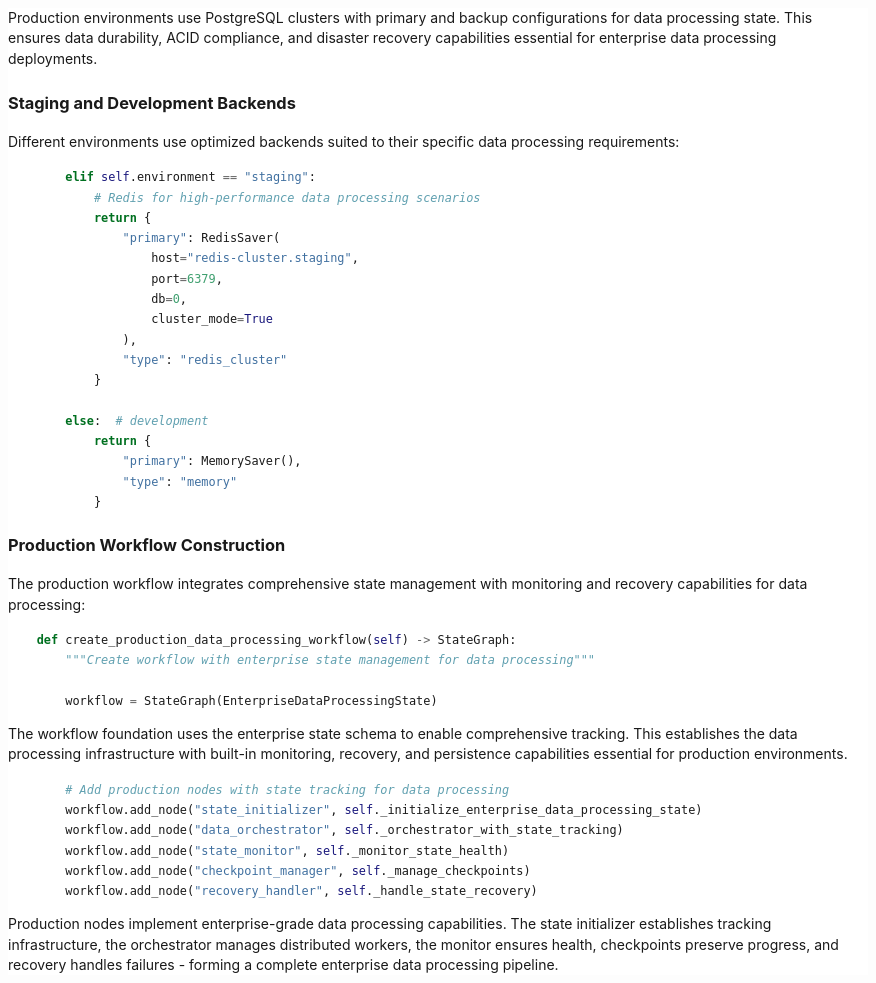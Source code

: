 Production environments use PostgreSQL clusters with primary and backup configurations for data processing state. This ensures data durability, ACID compliance, and disaster recovery capabilities essential for enterprise data processing deployments.

### Staging and Development Backends

Different environments use optimized backends suited to their specific data processing requirements:

```python
        elif self.environment == "staging":
            # Redis for high-performance data processing scenarios
            return {
                "primary": RedisSaver(
                    host="redis-cluster.staging",
                    port=6379,
                    db=0,
                    cluster_mode=True
                ),
                "type": "redis_cluster"
            }
        
        else:  # development
            return {
                "primary": MemorySaver(),
                "type": "memory"
            }
```
    
### Production Workflow Construction

The production workflow integrates comprehensive state management with monitoring and recovery capabilities for data processing:

```python
    def create_production_data_processing_workflow(self) -> StateGraph:
        """Create workflow with enterprise state management for data processing"""
        
        workflow = StateGraph(EnterpriseDataProcessingState)
```

The workflow foundation uses the enterprise state schema to enable comprehensive tracking. This establishes the data processing infrastructure with built-in monitoring, recovery, and persistence capabilities essential for production environments.

```python
        # Add production nodes with state tracking for data processing
        workflow.add_node("state_initializer", self._initialize_enterprise_data_processing_state)
        workflow.add_node("data_orchestrator", self._orchestrator_with_state_tracking)
        workflow.add_node("state_monitor", self._monitor_state_health)
        workflow.add_node("checkpoint_manager", self._manage_checkpoints)
        workflow.add_node("recovery_handler", self._handle_state_recovery)
```

Production nodes implement enterprise-grade data processing capabilities. The state initializer establishes tracking infrastructure, the orchestrator manages distributed workers, the monitor ensures health, checkpoints preserve progress, and recovery handles failures - forming a complete enterprise data processing pipeline.
